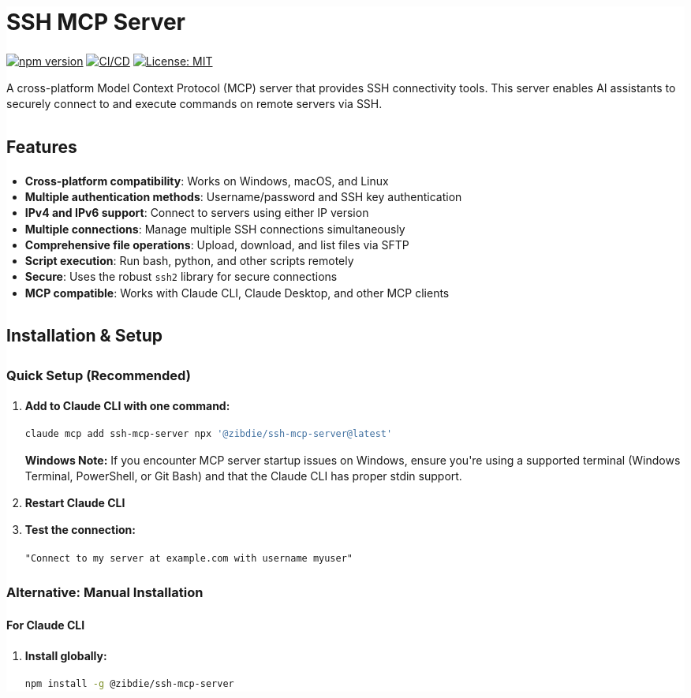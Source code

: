 # SSH MCP Server

[![npm version](https://badge.fury.io/js/@zibdie%2Fssh-mcp-server.svg)](https://badge.fury.io/js/@zibdie%2Fssh-mcp-server)
[![CI/CD](https://github.com/zibdie/SSH-MCP-Server/actions/workflows/ci.yml/badge.svg)](https://github.com/zibdie/SSH-MCP-Server/actions/workflows/ci.yml)
[![License: MIT](https://img.shields.io/badge/License-MIT-yellow.svg)](https://opensource.org/licenses/MIT)

A cross-platform Model Context Protocol (MCP) server that provides SSH connectivity tools. This server enables AI assistants to securely connect to and execute commands on remote servers via SSH.

## Features

- **Cross-platform compatibility**: Works on Windows, macOS, and Linux
- **Multiple authentication methods**: Username/password and SSH key authentication
- **IPv4 and IPv6 support**: Connect to servers using either IP version
- **Multiple connections**: Manage multiple SSH connections simultaneously
- **Comprehensive file operations**: Upload, download, and list files via SFTP
- **Script execution**: Run bash, python, and other scripts remotely
- **Secure**: Uses the robust `ssh2` library for secure connections
- **MCP compatible**: Works with Claude CLI, Claude Desktop, and other MCP clients

## Installation & Setup

### Quick Setup (Recommended)

1. **Add to Claude CLI with one command:**

   ```bash
   claude mcp add ssh-mcp-server npx '@zibdie/ssh-mcp-server@latest'
   ```

   **Windows Note:** If you encounter MCP server startup issues on Windows, ensure you're using a supported terminal (Windows Terminal, PowerShell, or Git Bash) and that the Claude CLI has proper stdin support.

2. **Restart Claude CLI**

3. **Test the connection:**
   ```
   "Connect to my server at example.com with username myuser"
   ```

### Alternative: Manual Installation

#### For Claude CLI

1. **Install globally:**

   ```bash
   npm install -g @zibdie/ssh-mcp-server
   ```
